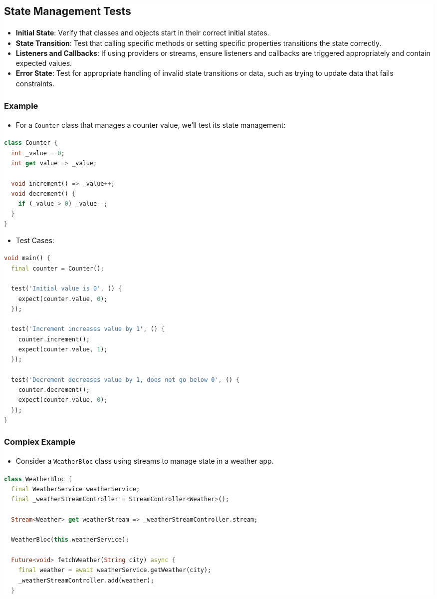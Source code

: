## State Management Tests

- **Initial State**: Verify that classes and objects start in their correct initial states.
- **State Transition**: Test that calling specific methods or setting specific properties transitions the state correctly.
- **Listeners and Callbacks**:  If using providers or streams, ensure listeners and callbacks are triggered appropriately and contain expected values.
- **Error State**:  Test for appropriate handling of invalid state transitions or data, such as trying to update data that fails constraints.

### Example

- For a `Counter` class that manages a counter value, we’ll test its state management:

```dart
class Counter {
  int _value = 0;
  int get value => _value;

  void increment() => _value++;
  void decrement() {
    if (_value > 0) _value--;
  }
}
```

- Test Cases:

```dart
void main() {
  final counter = Counter();

  test('Initial value is 0', () {
    expect(counter.value, 0);
  });

  test('Increment increases value by 1', () {
    counter.increment();
    expect(counter.value, 1);
  });

  test('Decrement decreases value by 1, does not go below 0', () {
    counter.decrement();
    expect(counter.value, 0);
  });
}
```

### Complex Example

- Consider a `WeatherBloc` class using streams to manage state in a weather app.

```dart
class WeatherBloc {
  final WeatherService weatherService;
  final _weatherStreamController = StreamController<Weather>();

  Stream<Weather> get weatherStream => _weatherStreamController.stream;

  WeatherBloc(this.weatherService);

  Future<void> fetchWeather(String city) async {
    final weather = await weatherService.getWeather(city);
    _weatherStreamController.add(weather);
  }

```